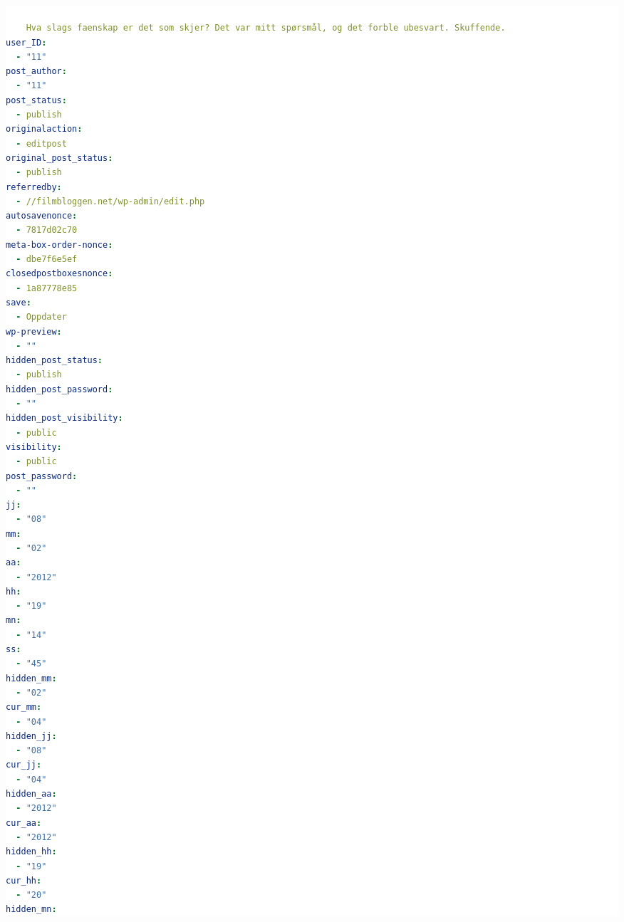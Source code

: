 ```yaml

    Hva slags faenskap er det som skjer? Det var mitt spørsmål, og det forble ubesvart. Skuffende.
user_ID:
  - "11"
post_author:
  - "11"
post_status:
  - publish
originalaction:
  - editpost
original_post_status:
  - publish
referredby:
  - //filmbloggen.net/wp-admin/edit.php
autosavenonce:
  - 7817d02c70
meta-box-order-nonce:
  - dbe7f6e5ef
closedpostboxesnonce:
  - 1a87778e85
save:
  - Oppdater
wp-preview:
  - ""
hidden_post_status:
  - publish
hidden_post_password:
  - ""
hidden_post_visibility:
  - public
visibility:
  - public
post_password:
  - ""
jj:
  - "08"
mm:
  - "02"
aa:
  - "2012"
hh:
  - "19"
mn:
  - "14"
ss:
  - "45"
hidden_mm:
  - "02"
cur_mm:
  - "04"
hidden_jj:
  - "08"
cur_jj:
  - "04"
hidden_aa:
  - "2012"
cur_aa:
  - "2012"
hidden_hh:
  - "19"
cur_hh:
  - "20"
hidden_mn:
```